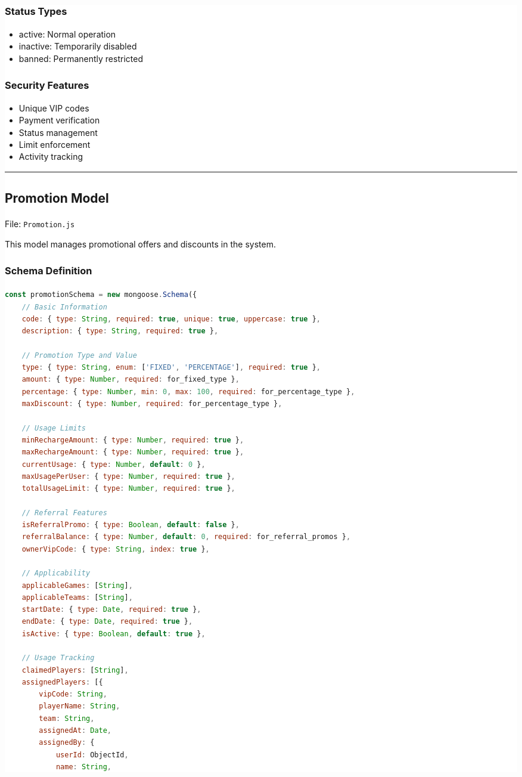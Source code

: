 ### Status Types
- active: Normal operation
- inactive: Temporarily disabled
- banned: Permanently restricted

### Security Features
- Unique VIP codes
- Payment verification
- Status management
- Limit enforcement
- Activity tracking

---

## Promotion Model

File: `Promotion.js`

This model manages promotional offers and discounts in the system.

### Schema Definition

```javascript
const promotionSchema = new mongoose.Schema({
    // Basic Information
    code: { type: String, required: true, unique: true, uppercase: true },
    description: { type: String, required: true },
    
    // Promotion Type and Value
    type: { type: String, enum: ['FIXED', 'PERCENTAGE'], required: true },
    amount: { type: Number, required: for_fixed_type },
    percentage: { type: Number, min: 0, max: 100, required: for_percentage_type },
    maxDiscount: { type: Number, required: for_percentage_type },

    // Usage Limits
    minRechargeAmount: { type: Number, required: true },
    maxRechargeAmount: { type: Number, required: true },
    currentUsage: { type: Number, default: 0 },
    maxUsagePerUser: { type: Number, required: true },
    totalUsageLimit: { type: Number, required: true },

    // Referral Features
    isReferralPromo: { type: Boolean, default: false },
    referralBalance: { type: Number, default: 0, required: for_referral_promos },
    ownerVipCode: { type: String, index: true },

    // Applicability
    applicableGames: [String],
    applicableTeams: [String],
    startDate: { type: Date, required: true },
    endDate: { type: Date, required: true },
    isActive: { type: Boolean, default: true },

    // Usage Tracking
    claimedPlayers: [String],
    assignedPlayers: [{
        vipCode: String,
        playerName: String,
        team: String,
        assignedAt: Date,
        assignedBy: {
            userId: ObjectId,
            name: String,
```